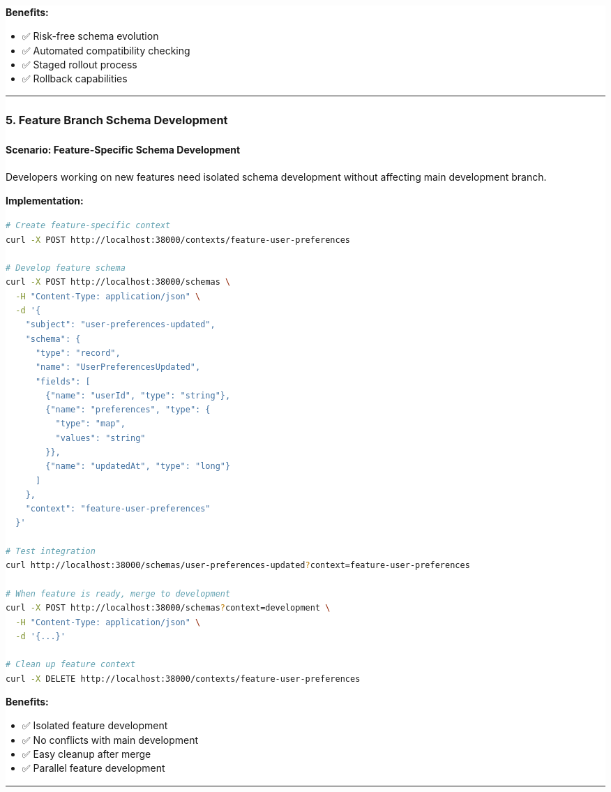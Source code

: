 **Benefits:**
- ✅ Risk-free schema evolution
- ✅ Automated compatibility checking  
- ✅ Staged rollout process
- ✅ Rollback capabilities

---

### 5. Feature Branch Schema Development

#### **Scenario**: Feature-Specific Schema Development
Developers working on new features need isolated schema development without affecting main development branch.

**Implementation:**
```bash
# Create feature-specific context
curl -X POST http://localhost:38000/contexts/feature-user-preferences

# Develop feature schema
curl -X POST http://localhost:38000/schemas \
  -H "Content-Type: application/json" \
  -d '{
    "subject": "user-preferences-updated",
    "schema": {
      "type": "record",
      "name": "UserPreferencesUpdated", 
      "fields": [
        {"name": "userId", "type": "string"},
        {"name": "preferences", "type": {
          "type": "map",
          "values": "string"
        }},
        {"name": "updatedAt", "type": "long"}
      ]
    },
    "context": "feature-user-preferences"
  }'

# Test integration
curl http://localhost:38000/schemas/user-preferences-updated?context=feature-user-preferences

# When feature is ready, merge to development
curl -X POST http://localhost:38000/schemas?context=development \
  -H "Content-Type: application/json" \
  -d '{...}'

# Clean up feature context
curl -X DELETE http://localhost:38000/contexts/feature-user-preferences
```

**Benefits:**
- ✅ Isolated feature development
- ✅ No conflicts with main development
- ✅ Easy cleanup after merge
- ✅ Parallel feature development

---